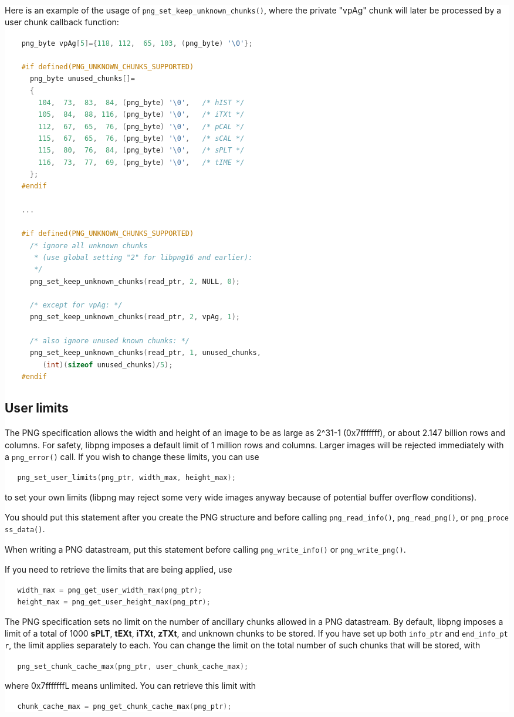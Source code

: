 Here is an example of the usage of `png_set_keep_unknown_chunks()`, where the private "vpAg" chunk will later be processed by a user chunk callback function:
```C
    png_byte vpAg[5]={118, 112,  65, 103, (png_byte) '\0'};

    #if defined(PNG_UNKNOWN_CHUNKS_SUPPORTED)
      png_byte unused_chunks[]=
      {
        104,  73,  83,  84, (png_byte) '\0',   /* hIST */
        105,  84,  88, 116, (png_byte) '\0',   /* iTXt */
        112,  67,  65,  76, (png_byte) '\0',   /* pCAL */
        115,  67,  65,  76, (png_byte) '\0',   /* sCAL */
        115,  80,  76,  84, (png_byte) '\0',   /* sPLT */
        116,  73,  77,  69, (png_byte) '\0',   /* tIME */
      };
    #endif

    ...

    #if defined(PNG_UNKNOWN_CHUNKS_SUPPORTED)
      /* ignore all unknown chunks
       * (use global setting "2" for libpng16 and earlier):
       */
      png_set_keep_unknown_chunks(read_ptr, 2, NULL, 0);

      /* except for vpAg: */
      png_set_keep_unknown_chunks(read_ptr, 2, vpAg, 1);

      /* also ignore unused known chunks: */
      png_set_keep_unknown_chunks(read_ptr, 1, unused_chunks,
         (int)(sizeof unused_chunks)/5);
    #endif
```
## User limits
The PNG specification allows the width and height of an image to be as large as 2^31-1 (0x7fffffff), or about 2.147 billion rows and columns. For safety, libpng imposes a default limit of 1 million rows and columns. Larger images will be rejected immediately with a `png_error()` call. If you wish to change these limits, you can use
```C
   png_set_user_limits(png_ptr, width_max, height_max);
```
to set your own limits (libpng may reject some very wide images anyway because of potential buffer overflow conditions).

You should put this statement after you create the PNG structure and before calling `png_read_info()`, `png_read_png()`, or `png_process_data()`.

When writing a PNG datastream, put this statement before calling `png_write_info()` or `png_write_png()`.

If you need to retrieve the limits that are being applied, use
```C
   width_max = png_get_user_width_max(png_ptr);
   height_max = png_get_user_height_max(png_ptr);
```
The PNG specification sets no limit on the number of ancillary chunks allowed in a PNG datastream.  By default, libpng imposes a limit of a total of 1000 **sPLT**, **tEXt**, **iTXt**, **zTXt**, and unknown chunks to be stored. If you have set up both `info_ptr` and `end_info_ptr`, the limit applies separately to each.  You can change the limit on the total number of such chunks that will be stored, with
```C
   png_set_chunk_cache_max(png_ptr, user_chunk_cache_max);
```
where 0x7fffffffL means unlimited.  You can retrieve this limit with
```C
   chunk_cache_max = png_get_chunk_cache_max(png_ptr);
```

[^1]: If you are not using the standard I/O functions, you will need to replace them with custom functions.  See the discussion under [Customizing libpng](#6-modifyingcustomizing-libpng).